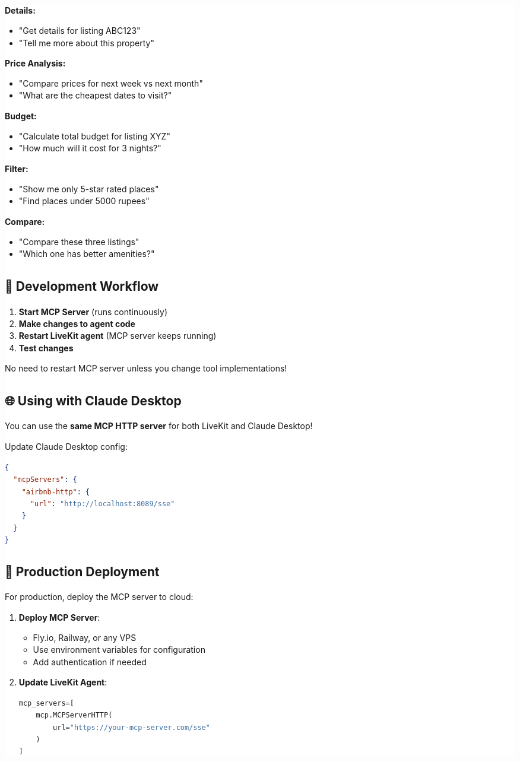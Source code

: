 **Details:**
- "Get details for listing ABC123"
- "Tell me more about this property"

**Price Analysis:**
- "Compare prices for next week vs next month"
- "What are the cheapest dates to visit?"

**Budget:**
- "Calculate total budget for listing XYZ"
- "How much will it cost for 3 nights?"

**Filter:**
- "Show me only 5-star rated places"
- "Find places under 5000 rupees"

**Compare:**
- "Compare these three listings"
- "Which one has better amenities?"

## 🔄 Development Workflow

1. **Start MCP Server** (runs continuously)
2. **Make changes to agent code**
3. **Restart LiveKit agent** (MCP server keeps running)
4. **Test changes**

No need to restart MCP server unless you change tool implementations!

## 🌐 Using with Claude Desktop

You can use the **same MCP HTTP server** for both LiveKit and Claude Desktop!

Update Claude Desktop config:
```json
{
  "mcpServers": {
    "airbnb-http": {
      "url": "http://localhost:8089/sse"
    }
  }
}
```

## 🚢 Production Deployment

For production, deploy the MCP server to cloud:

1. **Deploy MCP Server**:
   - Fly.io, Railway, or any VPS
   - Use environment variables for configuration
   - Add authentication if needed

2. **Update LiveKit Agent**:
   ```python
   mcp_servers=[
       mcp.MCPServerHTTP(
           url="https://your-mcp-server.com/sse"
       )
   ]
   ```

